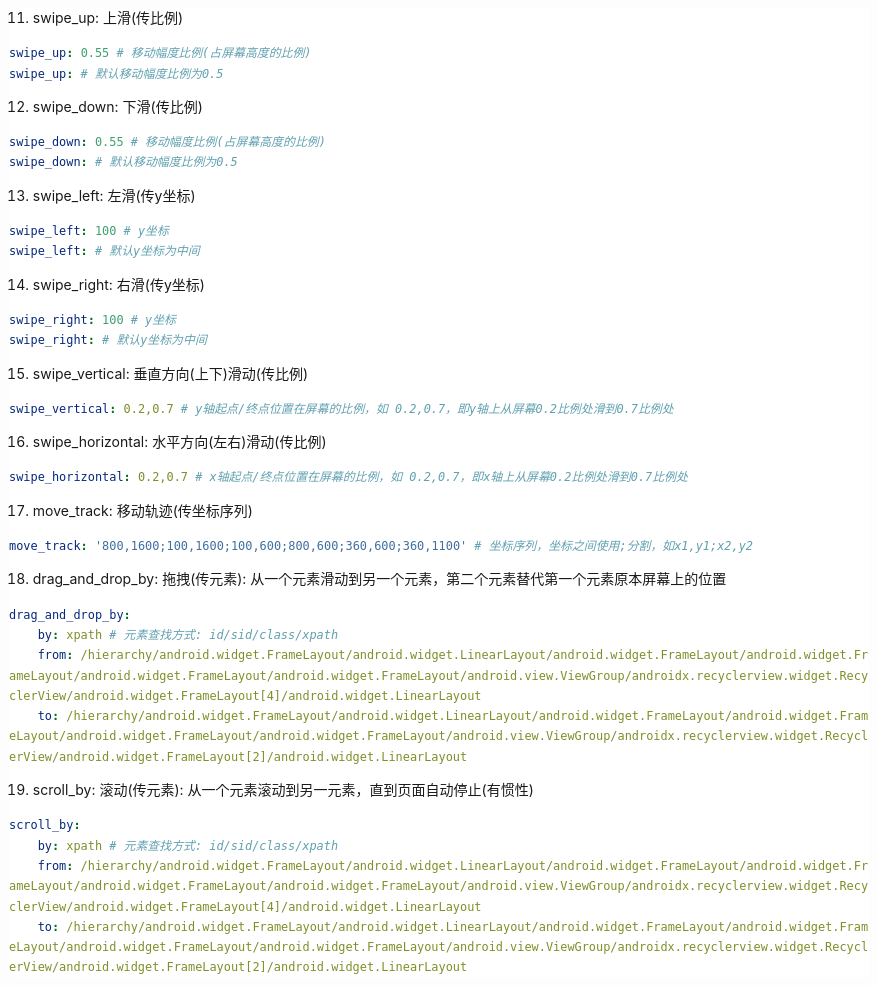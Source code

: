 11. swipe_up: 上滑(传比例)
```yaml
swipe_up: 0.55 # 移动幅度比例(占屏幕高度的比例)
swipe_up: # 默认移动幅度比例为0.5
```

12. swipe_down: 下滑(传比例)
```yaml
swipe_down: 0.55 # 移动幅度比例(占屏幕高度的比例)
swipe_down: # 默认移动幅度比例为0.5
```

13. swipe_left: 左滑(传y坐标)
```yaml
swipe_left: 100 # y坐标
swipe_left: # 默认y坐标为中间
```

14. swipe_right: 右滑(传y坐标)
```yaml
swipe_right: 100 # y坐标
swipe_right: # 默认y坐标为中间
```

15. swipe_vertical: 垂直方向(上下)滑动(传比例)
```yaml
swipe_vertical: 0.2,0.7 # y轴起点/终点位置在屏幕的比例，如 0.2,0.7，即y轴上从屏幕0.2比例处滑到0.7比例处
```

16. swipe_horizontal: 水平方向(左右)滑动(传比例)
```yaml
swipe_horizontal: 0.2,0.7 # x轴起点/终点位置在屏幕的比例，如 0.2,0.7，即x轴上从屏幕0.2比例处滑到0.7比例处
```

17. move_track: 移动轨迹(传坐标序列)
```yaml
move_track: '800,1600;100,1600;100,600;800,600;360,600;360,1100' # 坐标序列，坐标之间使用;分割，如x1,y1;x2,y2
```

18. drag_and_drop_by: 拖拽(传元素): 从一个元素滑动到另一个元素，第二个元素替代第一个元素原本屏幕上的位置
```yaml
drag_and_drop_by: 
    by: xpath # 元素查找方式: id/sid/class/xpath    
    from: /hierarchy/android.widget.FrameLayout/android.widget.LinearLayout/android.widget.FrameLayout/android.widget.FrameLayout/android.widget.FrameLayout/android.widget.FrameLayout/android.view.ViewGroup/androidx.recyclerview.widget.RecyclerView/android.widget.FrameLayout[4]/android.widget.LinearLayout
    to: /hierarchy/android.widget.FrameLayout/android.widget.LinearLayout/android.widget.FrameLayout/android.widget.FrameLayout/android.widget.FrameLayout/android.widget.FrameLayout/android.view.ViewGroup/androidx.recyclerview.widget.RecyclerView/android.widget.FrameLayout[2]/android.widget.LinearLayout
```

19. scroll_by: 滚动(传元素): 从一个元素滚动到另一元素，直到页面自动停止(有惯性)
```yaml
scroll_by: 
    by: xpath # 元素查找方式: id/sid/class/xpath    
    from: /hierarchy/android.widget.FrameLayout/android.widget.LinearLayout/android.widget.FrameLayout/android.widget.FrameLayout/android.widget.FrameLayout/android.widget.FrameLayout/android.view.ViewGroup/androidx.recyclerview.widget.RecyclerView/android.widget.FrameLayout[4]/android.widget.LinearLayout
    to: /hierarchy/android.widget.FrameLayout/android.widget.LinearLayout/android.widget.FrameLayout/android.widget.FrameLayout/android.widget.FrameLayout/android.widget.FrameLayout/android.view.ViewGroup/androidx.recyclerview.widget.RecyclerView/android.widget.FrameLayout[2]/android.widget.LinearLayout
```
